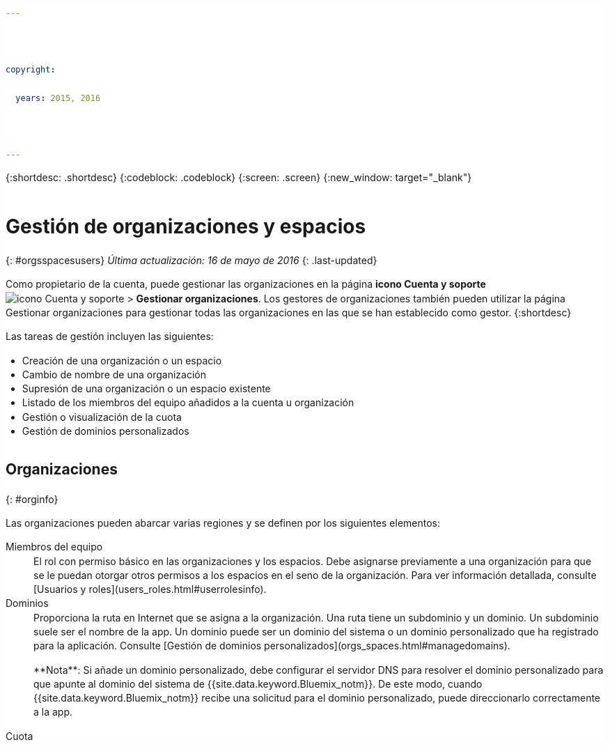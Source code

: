 ```yaml
---



copyright:

  years: 2015, 2016



---
```


{:shortdesc: .shortdesc}
{:codeblock: .codeblock}
{:screen: .screen}
{:new_window: target="_blank"}

# Gestión de organizaciones y espacios
{: #orgsspacesusers}
*Última actualización: 16 de mayo de 2016*
{: .last-updated}

Como propietario de la cuenta, puede gestionar las organizaciones en la página **icono Cuenta y soporte** ![icono Cuenta y soporte](../admin/images/account_support.svg) &gt; **Gestionar organizaciones**. Los gestores de organizaciones también pueden utilizar la página Gestionar organizaciones para gestionar todas las organizaciones en las que se han establecido como gestor.
{:shortdesc}

Las tareas de gestión incluyen las siguientes:

* Creación de una organización o un espacio
* Cambio de nombre de una organización
* Supresión de una organización o un espacio existente
* Listado de los miembros del equipo añadidos a la cuenta u organización
* Gestión o visualización de la cuota
* Gestión de dominios personalizados

## Organizaciones
{: #orginfo}

Las organizaciones pueden abarcar varias regiones y se definen por los siguientes elementos:

<dl>
<dt>Miembros del equipo</dt>
<dd>El rol con permiso básico en las organizaciones y los espacios. Debe asignarse previamente a una organización
para que se le puedan otorgar otros permisos a los espacios en el seno de la organización. Para ver información detallada,
consulte [Usuarios y roles](users_roles.html#userrolesinfo).</dd>
<dt>Dominios</dt>
<dd>Proporciona la ruta en Internet que se asigna a la organización. Una ruta tiene un subdominio y un dominio. Un subdominio suele ser el nombre de la app. Un dominio puede ser un dominio del sistema o un dominio personalizado que ha registrado para la aplicación. Consulte [Gestión de dominios personalizados](orgs_spaces.html#managedomains).<br/>
<p>**Nota**: Si añade un dominio personalizado, debe configurar el servidor DNS para resolver el dominio personalizado para que apunte al dominio del sistema de {{site.data.keyword.Bluemix_notm}}. De este modo, cuando {{site.data.keyword.Bluemix_notm}} recibe una solicitud para el dominio personalizado, puede direccionarlo correctamente a la app.</p></dd>
<dt>Cuota</dt>